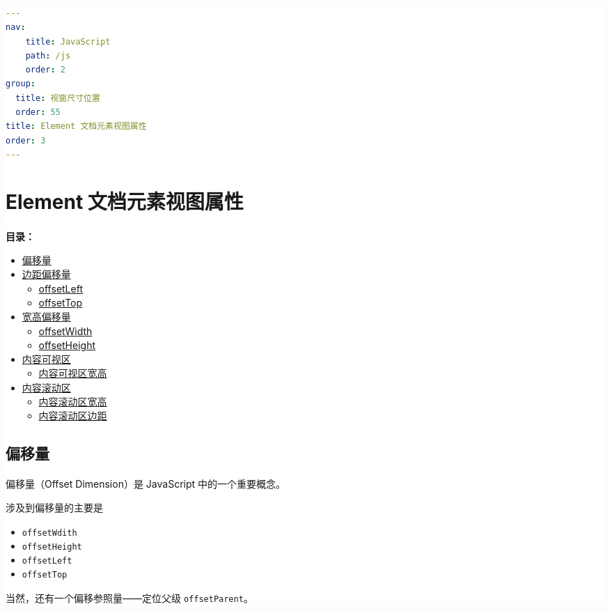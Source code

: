```yaml
---
nav:
    title: JavaScript
    path: /js
    order: 2
group:
  title: 视窗尺寸位置
  order: 55
title: Element 文档元素视图属性
order: 3
---
```


# Element 文档元素视图属性

**目录：**

- [偏移量](#偏移量)
- [边距偏移量](#边距偏移量-offsetleft-和-offsettop)
  - [offsetLeft](#offsetleft)
  - [offsetTop](#offsettop)
- [宽高偏移量](#宽高偏移量-offsetwidth-和-offsetheight)
  - [offsetWidth](#offsetwidth)
  - [offsetHeight](#offsetheight)
- [内容可视区](#内容可视区)
  - [内容可视区宽高](#内容可视区宽高-clientwidth-和-clientheight)
- [内容滚动区](#内容滚动区)
  - [内容滚动区宽高](#内容滚动区宽高-scrollwidth-和-scrollheight)
  - [内容滚动区边距](#内容滚动区边距-scrollleft-和-scrolltop)

## 偏移量

偏移量（Offset Dimension）是 JavaScript 中的一个重要概念。

涉及到偏移量的主要是

- `offsetWdith`
- `offsetHeight`
- `offsetLeft`
- `offsetTop`

当然，还有一个偏移参照量——定位父级 `offsetParent`。
